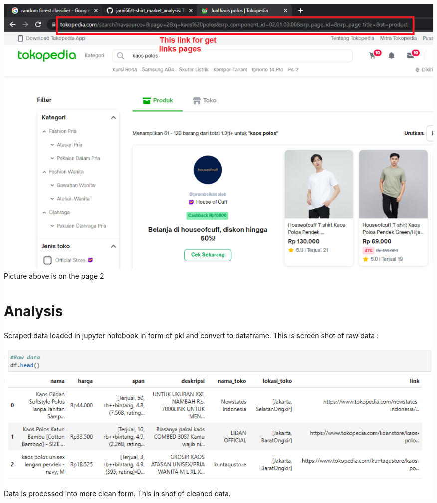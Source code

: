 <img src="picture/image3.png" alt="Logo" width="1000" height="auto">
Picture above is on the page 2


# Analysis
Scraped data loaded in jupyter notebook in form of pkl and convert to dataframe. This is screen shot of raw data :

<img src="picture/image4.png" alt="Logo" width="1000" height="auto">

Data is processed into more clean form. This in shot of cleaned data. 
